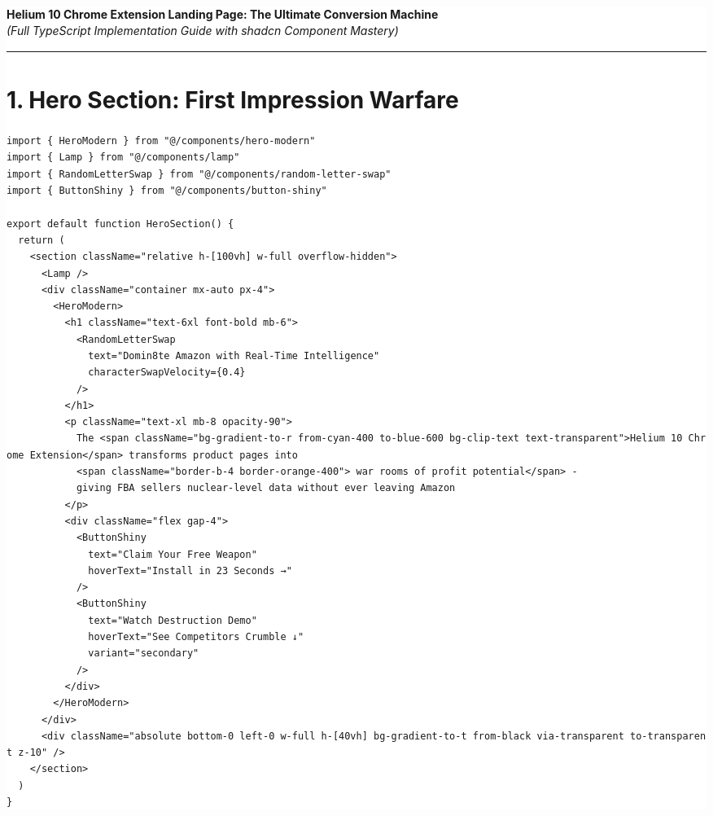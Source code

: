 **Helium 10 Chrome Extension Landing Page: The Ultimate Conversion Machine**  
*(Full TypeScript Implementation Guide with shadcn Component Mastery)*  

---

# 1. Hero Section: First Impression Warfare  

```tsx
import { HeroModern } from "@/components/hero-modern"
import { Lamp } from "@/components/lamp"
import { RandomLetterSwap } from "@/components/random-letter-swap"
import { ButtonShiny } from "@/components/button-shiny"

export default function HeroSection() {
  return (
    <section className="relative h-[100vh] w-full overflow-hidden">
      <Lamp />
      <div className="container mx-auto px-4">
        <HeroModern>
          <h1 className="text-6xl font-bold mb-6">
            <RandomLetterSwap 
              text="Domin8te Amazon with Real-Time Intelligence"
              characterSwapVelocity={0.4}
            />
          </h1>
          <p className="text-xl mb-8 opacity-90">
            The <span className="bg-gradient-to-r from-cyan-400 to-blue-600 bg-clip-text text-transparent">Helium 10 Chrome Extension</span> transforms product pages into  
            <span className="border-b-4 border-orange-400"> war rooms of profit potential</span> - 
            giving FBA sellers nuclear-level data without ever leaving Amazon
          </p>
          <div className="flex gap-4">
            <ButtonShiny 
              text="Claim Your Free Weapon" 
              hoverText="Install in 23 Seconds →" 
            />
            <ButtonShiny 
              text="Watch Destruction Demo" 
              hoverText="See Competitors Crumble ↓" 
              variant="secondary"
            />
          </div>
        </HeroModern>
      </div>
      <div className="absolute bottom-0 left-0 w-full h-[40vh] bg-gradient-to-t from-black via-transparent to-transparent z-10" />
    </section>
  )
}
```
